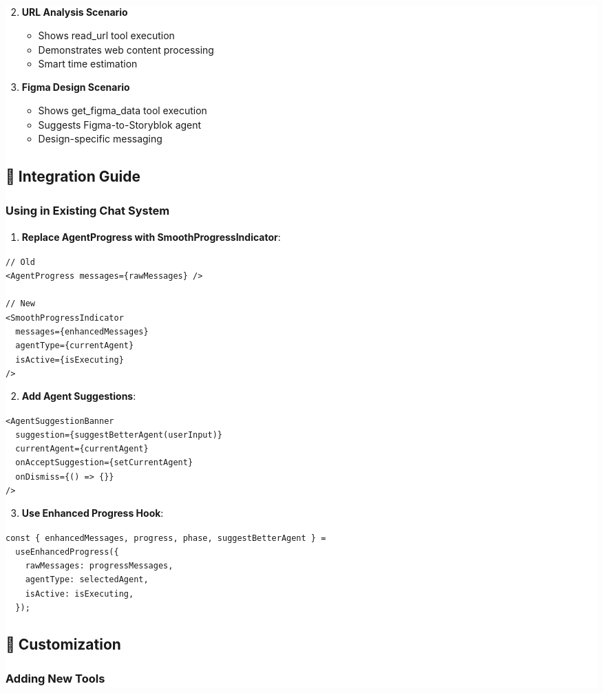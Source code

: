2. **URL Analysis Scenario**

   - Shows read_url tool execution
   - Demonstrates web content processing
   - Smart time estimation

3. **Figma Design Scenario**
   - Shows get_figma_data tool execution
   - Suggests Figma-to-Storyblok agent
   - Design-specific messaging

## 🔧 Integration Guide

### **Using in Existing Chat System**

1. **Replace AgentProgress with SmoothProgressIndicator**:

```tsx
// Old
<AgentProgress messages={rawMessages} />

// New
<SmoothProgressIndicator
  messages={enhancedMessages}
  agentType={currentAgent}
  isActive={isExecuting}
/>
```

2. **Add Agent Suggestions**:

```tsx
<AgentSuggestionBanner
  suggestion={suggestBetterAgent(userInput)}
  currentAgent={currentAgent}
  onAcceptSuggestion={setCurrentAgent}
  onDismiss={() => {}}
/>
```

3. **Use Enhanced Progress Hook**:

```tsx
const { enhancedMessages, progress, phase, suggestBetterAgent } =
  useEnhancedProgress({
    rawMessages: progressMessages,
    agentType: selectedAgent,
    isActive: isExecuting,
  });
```

## 🎨 Customization

### **Adding New Tools**
